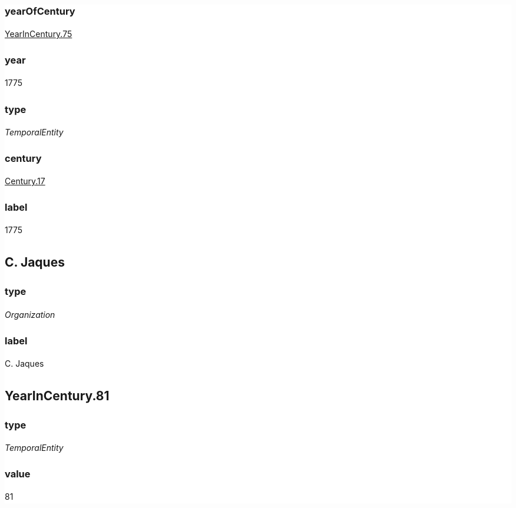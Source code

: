 ### yearOfCentury


[YearInCentury.75](#YearInCentury.75)

### year


1775

### type


*TemporalEntity*

### century


[Century.17](#Century.17)

### label


1775

## C. Jaques

### type


*Organization*

### label


C. Jaques

## YearInCentury.81

### type


*TemporalEntity*

### value


81